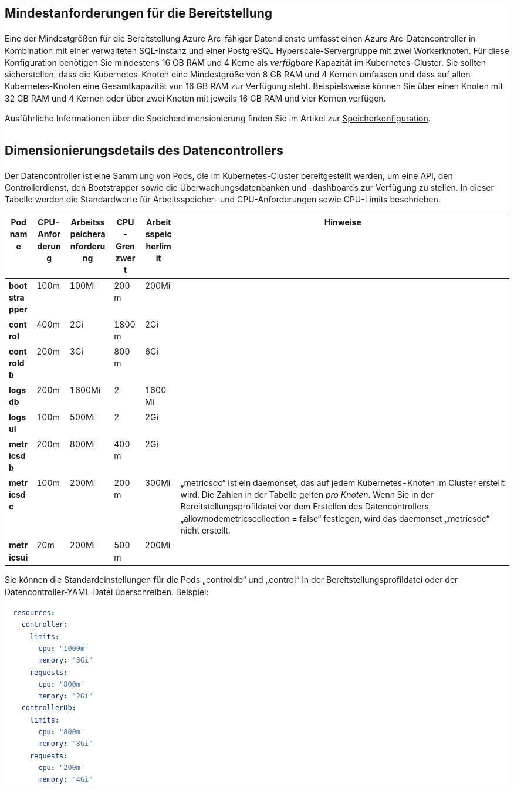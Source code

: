 ## <a name="minimum-deployment-requirements"></a>Mindestanforderungen für die Bereitstellung

Eine der Mindestgrößen für die Bereitstellung Azure Arc-fähiger Datendienste umfasst einen Azure Arc-Datencontroller in Kombination mit einer verwalteten SQL-Instanz und einer PostgreSQL Hyperscale-Servergruppe mit zwei Workerknoten.  Für diese Konfiguration benötigen Sie mindestens 16 GB RAM und 4 Kerne als _verfügbare_ Kapazität im Kubernetes-Cluster.  Sie sollten sicherstellen, dass die Kubernetes-Knoten eine Mindestgröße von 8 GB RAM und 4 Kernen umfassen und dass auf allen Kubernetes-Knoten eine Gesamtkapazität von 16 GB RAM zur Verfügung steht.  Beispielsweise können Sie über einen Knoten mit 32 GB RAM und 4 Kernen oder über zwei Knoten mit jeweils 16 GB RAM und vier Kernen verfügen.

Ausführliche Informationen über die Speicherdimensionierung finden Sie im Artikel zur [Speicherkonfiguration](storage-configuration.md).

## <a name="data-controller-sizing-details"></a>Dimensionierungsdetails des Datencontrollers

Der Datencontroller ist eine Sammlung von Pods, die im Kubernetes-Cluster bereitgestellt werden, um eine API, den Controllerdienst, den Bootstrapper sowie die Überwachungsdatenbanken und -dashboards zur Verfügung zu stellen.  In dieser Tabelle werden die Standardwerte für Arbeitsspeicher- und CPU-Anforderungen sowie CPU-Limits beschrieben.

|Podname|CPU-Anforderung|Arbeitsspeicheranforderung|CPU-Grenzwert|Arbeitsspeicherlimit|Hinweise|
|---|---|---|---|---|---|
|**bootstrapper**|100m|100Mi|200m|200Mi||
|**control**|400m|2Gi|1800m|2Gi||
|**controldb**|200m|3Gi|800m|6Gi||
|**logsdb**|200m|1600Mi|2|1600Mi||
|**logsui**|100m|500Mi|2|2Gi||
|**metricsdb**|200m|800Mi|400m|2Gi||
|**metricsdc**|100m|200Mi|200m|300Mi|„metricsdc“ ist ein daemonset, das auf jedem Kubernetes-Knoten im Cluster erstellt wird.  Die Zahlen in der Tabelle gelten _pro Knoten_. Wenn Sie in der Bereitstellungsprofildatei vor dem Erstellen des Datencontrollers „allownodemetricscollection = false“ festlegen, wird das daemonset „metricsdc“ nicht erstellt.|
|**metricsui**|20m|200Mi|500m|200Mi||

Sie können die Standardeinstellungen für die Pods „controldb“ und „control“ in der Bereitstellungsprofildatei oder der Datencontroller-YAML-Datei überschreiben.  Beispiel:

```yaml
  resources:
    controller:
      limits:
        cpu: "1000m"
        memory: "3Gi"
      requests:
        cpu: "800m"
        memory: "2Gi"
    controllerDb:
      limits:
        cpu: "800m"
        memory: "8Gi"
      requests:
        cpu: "200m"
        memory: "4Gi"
```
